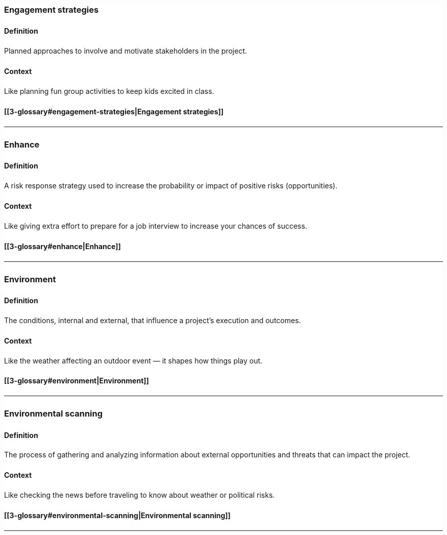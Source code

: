 
### Engagement strategies

#### Definition
Planned approaches to involve and motivate stakeholders in the project.

#### Context
Like planning fun group activities to keep kids excited in class.

#### [[3-glossary#engagement-strategies|Engagement strategies]]

---

### Enhance

#### Definition
A risk response strategy used to increase the probability or impact of positive risks (opportunities).

#### Context
Like giving extra effort to prepare for a job interview to increase your chances of success.

#### [[3-glossary#enhance|Enhance]]

---

### Environment

#### Definition
The conditions, internal and external, that influence a project’s execution and outcomes.

#### Context
Like the weather affecting an outdoor event — it shapes how things play out.

#### [[3-glossary#environment|Environment]]

---

### Environmental scanning

#### Definition
The process of gathering and analyzing information about external opportunities and threats that can impact the project.

#### Context
Like checking the news before traveling to know about weather or political risks.

#### [[3-glossary#environmental-scanning|Environmental scanning]]

---
